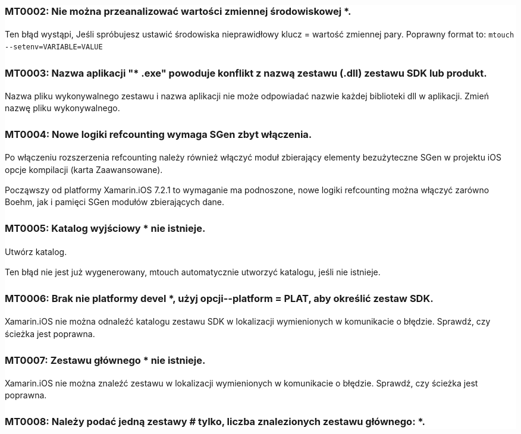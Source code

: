 ### <a name="a-namemt0002mt0002-could-not-parse-the-environment-variable-"></a><a name="MT0002"/>MT0002: Nie można przeanalizować wartości zmiennej środowiskowej *.

Ten błąd wystąpi, Jeśli spróbujesz ustawić środowiska nieprawidłowy klucz = wartość zmiennej pary. Poprawny format to: `mtouch --setenv=VARIABLE=VALUE`

### <a name="a-namemt0003mt0003-application-name-exe-conflicts-with-an-sdk-or-product-assembly-dll-name"></a><a name="MT0003"/>MT0003: Nazwa aplikacji "* .exe" powoduje konflikt z nazwą zestawu (.dll) zestawu SDK lub produkt.

Nazwa pliku wykonywalnego zestawu i nazwa aplikacji nie może odpowiadać nazwie każdej biblioteki dll w aplikacji. Zmień nazwę pliku wykonywalnego.

### <a name="a-namemt0004mt0004-new-refcounting-logic-requires-sgen-to-be-enabled-too"></a><a name="MT0004"/>MT0004: Nowe logiki refcounting wymaga SGen zbyt włączenia.

Po włączeniu rozszerzenia refcounting należy również włączyć moduł zbierający elementy bezużyteczne SGen w projektu iOS opcje kompilacji (karta Zaawansowane).

Począwszy od platformy Xamarin.iOS 7.2.1 to wymaganie ma podnoszone, nowe logiki refcounting można włączyć zarówno Boehm, jak i pamięci SGen modułów zbierających dane.

### <a name="a-namemt0005mt0005-the-output-directory--does-not-exist"></a><a name="MT0005"/>MT0005: Katalog wyjściowy * nie istnieje.

Utwórz katalog.

Ten błąd nie jest już wygenerowany, mtouch automatycznie utworzyć katalogu, jeśli nie istnieje.

### <a name="a-namemt0006mt0006-there-is-no-devel-platform-at--use---platformplat-to-specify-the-sdk"></a><a name="MT0006"/>MT0006: Brak nie platformy devel *, użyj opcji--platform = PLAT, aby określić zestaw SDK.

Xamarin.iOS nie można odnaleźć katalogu zestawu SDK w lokalizacji wymienionych w komunikacie o błędzie. Sprawdź, czy ścieżka jest poprawna.

### <a name="a-namemt0007mt0007-the-root-assembly--does-not-exist"></a><a name="MT0007"/>MT0007: Zestawu głównego * nie istnieje.

Xamarin.iOS nie można znaleźć zestawu w lokalizacji wymienionych w komunikacie o błędzie. Sprawdź, czy ścieżka jest poprawna.

### <a name="a-namemt0008mt0008-you-should-provide-one-root-assembly-only-found--assemblies-"></a><a name="MT0008"/>MT0008: Należy podać jedną zestawy # tylko, liczba znalezionych zestawu głównego: *.
